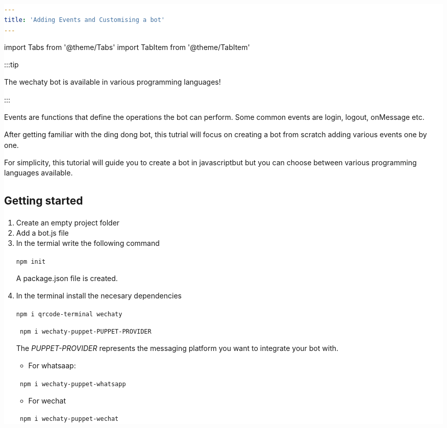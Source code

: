 ```yaml
---
title: 'Adding Events and Customising a bot'
---
```



import Tabs from '@theme/Tabs'
import TabItem from '@theme/TabItem'

:::tip

The wechaty bot is available in various programming languages!

:::

Events are functions that define the operations the bot can perform. Some common events are login, logout, onMessage etc.

After getting familiar with the ding dong bot, this tutrial will focus on creating a bot from scratch adding various events one by one.

For simplicity, this tutorial will guide you to create a bot in javascriptbut but you can choose between various programming languages available.  

## Getting started

<ol>
<li>Create an empty project folder</li>
<li> Add a bot.js file</li>
<li>In the termial write the following command</li>

```bash
npm init
```

A package.json file is created.

<li>In the terminal install the necesary dependencies</li>

```bash
npm i qrcode-terminal wechaty 
```

```bash
 npm i wechaty-puppet-PUPPET-PROVIDER
```

The <i>PUPPET-PROVIDER</i> represents the messaging platform you want to integrate your bot with.

- For whatsaap:

```bash
 npm i wechaty-puppet-whatsapp
```

- For wechat

```bash
 npm i wechaty-puppet-wechat
```

